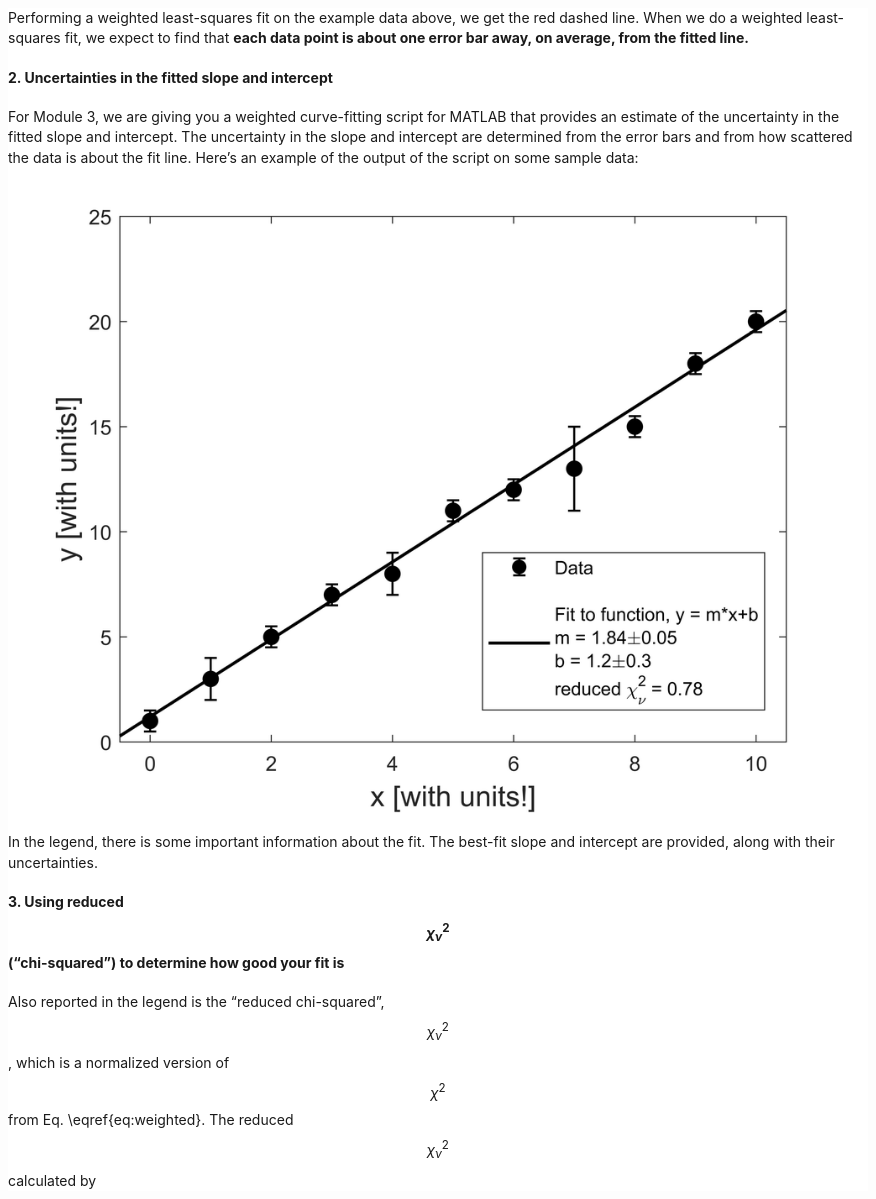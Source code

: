 Performing a weighted least-squares fit on the example data above, we get the red dashed line. When we do a weighted least-squares fit, we expect to find that **each data point is about one error bar away, on average, from the fitted line.**

#### 2. Uncertainties in the fitted slope and intercept

For Module 3, we are giving you a weighted curve-fitting script for MATLAB that provides an estimate of the uncertainty in the fitted slope and intercept. The uncertainty in the slope and intercept are determined from the error bars and from how scattered the data is about the fit line. Here’s an example of the output of the script on some sample data:
![linear fit example](images/linear_fit_intermediate_chi2.jpg)

In the legend, there is some important information about the fit. The best-fit slope and intercept are provided, along with their uncertainties.


#### 3. Using reduced $$\chi_\nu^2$$ (“chi-squared”) to determine how good your fit is

Also reported in the legend is the “reduced chi-squared”, $$\chi_\nu^2$$, which is a normalized version of $$\chi^2$$ from Eq. \eqref{eq:weighted}. The reduced $$\chi_\nu^2$$ calculated by
